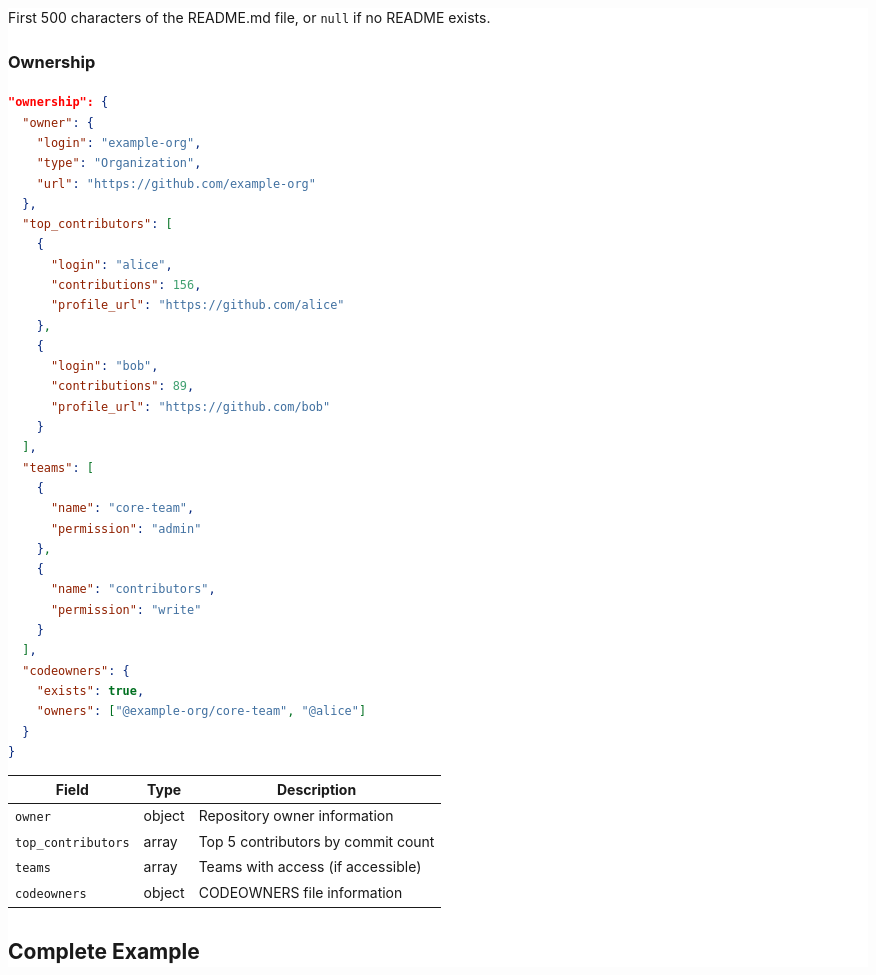 First 500 characters of the README.md file, or `null` if no README exists.

### Ownership

```json
"ownership": {
  "owner": {
    "login": "example-org",
    "type": "Organization",
    "url": "https://github.com/example-org"
  },
  "top_contributors": [
    {
      "login": "alice",
      "contributions": 156,
      "profile_url": "https://github.com/alice"
    },
    {
      "login": "bob",
      "contributions": 89,
      "profile_url": "https://github.com/bob"
    }
  ],
  "teams": [
    {
      "name": "core-team",
      "permission": "admin"
    },
    {
      "name": "contributors",
      "permission": "write"
    }
  ],
  "codeowners": {
    "exists": true,
    "owners": ["@example-org/core-team", "@alice"]
  }
}
```

| Field | Type | Description |
|-------|------|-------------|
| `owner` | object | Repository owner information |
| `top_contributors` | array | Top 5 contributors by commit count |
| `teams` | array | Teams with access (if accessible) |
| `codeowners` | object | CODEOWNERS file information |

## Complete Example
